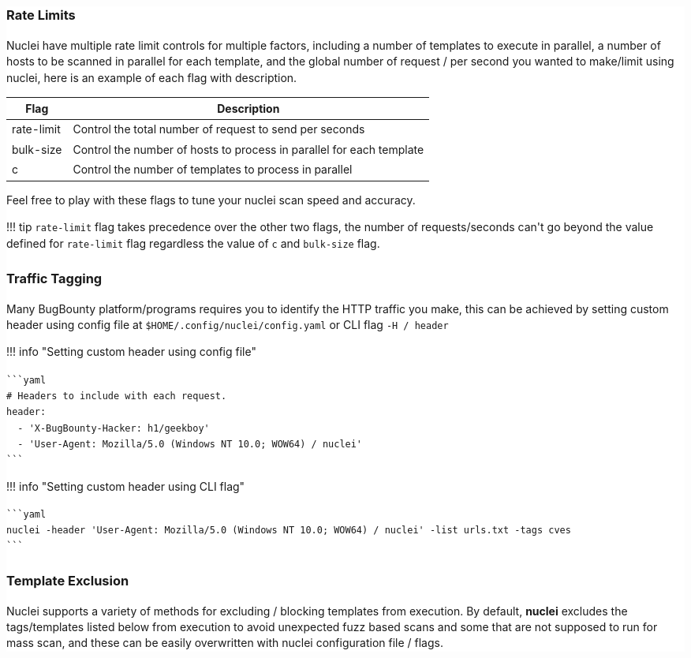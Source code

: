 ### Rate **Limits**

Nuclei have multiple rate limit controls for multiple factors, including a number of templates to execute in parallel, a number of hosts to be scanned in parallel for each template, and the global number of request / per second you wanted to make/limit using nuclei, here is an example of each flag with description.

| Flag       | Description                                                          |
|------------|----------------------------------------------------------------------|
| rate-limit | Control the total number of request to send per seconds              |
| bulk-size  | Control the number of hosts to process in parallel for each template |
| c          | Control the number of templates to process in parallel               |

    

Feel free to play with these flags to tune your nuclei scan speed and accuracy.

!!! tip
    `rate-limit` flag takes precedence over the other two flags, the number of requests/seconds can't go beyond the value defined for `rate-limit` flag regardless the value of `c` and `bulk-size` flag.

### Traffic **Tagging**

Many BugBounty platform/programs requires you to identify the HTTP traffic you make, this can be achieved by setting custom header using config file at `$HOME/.config/nuclei/config.yaml` or CLI flag `-H / header`


!!! info "Setting custom header using config file"

    ```yaml
    # Headers to include with each request.
    header:
      - 'X-BugBounty-Hacker: h1/geekboy'
      - 'User-Agent: Mozilla/5.0 (Windows NT 10.0; WOW64) / nuclei'
    ```

!!! info "Setting custom header using CLI flag"


    ```yaml
    nuclei -header 'User-Agent: Mozilla/5.0 (Windows NT 10.0; WOW64) / nuclei' -list urls.txt -tags cves
    ```


### Template **Exclusion**

Nuclei supports a variety of methods for excluding / blocking templates from execution. By default, **nuclei** excludes the tags/templates listed below from execution to avoid unexpected fuzz based scans and some that are not supposed to run for mass scan, and these can be easily overwritten  with nuclei configuration file / flags.
